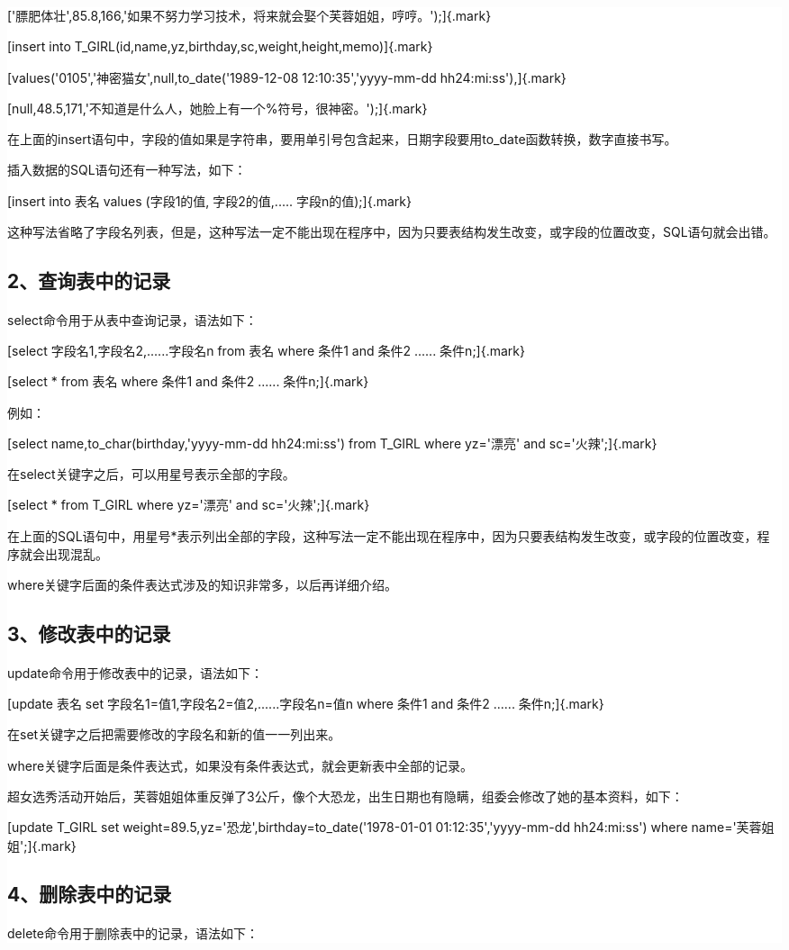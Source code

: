 [\'膘肥体壮\',85.8,166,\'如果不努力学习技术，将来就会娶个芙蓉姐姐，哼哼。\');]{.mark}

[insert into T_GIRL(id,name,yz,birthday,sc,weight,height,memo)]{.mark}

[values(\'0105\',\'神密猫女\',null,to_date(\'1989-12-08
12:10:35\',\'yyyy-mm-dd hh24:mi:ss\'),]{.mark}

[null,48.5,171,\'不知道是什么人，她脸上有一个%符号，很神密。\');]{.mark}

在上面的insert语句中，字段的值如果是字符串，要用单引号包含起来，日期字段要用to_date函数转换，数字直接书写。

插入数据的SQL语句还有一种写法，如下：

[insert into 表名 values (字段1的值, 字段2的值,\.....
字段n的值);]{.mark}

这种写法省略了字段名列表，但是，这种写法一定不能出现在程序中，因为只要表结构发生改变，或字段的位置改变，SQL语句就会出错。

## 2、查询表中的记录

select命令用于从表中查询记录，语法如下：

[select 字段名1,字段名2,\...\...字段名n from 表名 where 条件1 and 条件2
\...\... 条件n;]{.mark}

[select \* from 表名 where 条件1 and 条件2 \...\... 条件n;]{.mark}

例如：

[select name,to_char(birthday,\'yyyy-mm-dd hh24:mi:ss\') from T_GIRL
where yz=\'漂亮\' and sc=\'火辣\';]{.mark}

在select关键字之后，可以用星号表示全部的字段。

[select \* from T_GIRL where yz=\'漂亮\' and sc=\'火辣\';]{.mark}

在上面的SQL语句中，用星号\*表示列出全部的字段，这种写法一定不能出现在程序中，因为只要表结构发生改变，或字段的位置改变，程序就会出现混乱。

where关键字后面的条件表达式涉及的知识非常多，以后再详细介绍。

## 3、修改表中的记录

update命令用于修改表中的记录，语法如下：

[update 表名 set 字段名1=值1,字段名2=值2,\...\...字段名n=值n where 条件1
and 条件2 \...\... 条件n;]{.mark}

在set关键字之后把需要修改的字段名和新的值一一列出来。

where关键字后面是条件表达式，如果没有条件表达式，就会更新表中全部的记录。

超女选秀活动开始后，芙蓉姐姐体重反弹了3公斤，像个大恐龙，出生日期也有隐瞒，组委会修改了她的基本资料，如下：

[update T_GIRL set weight=89.5,yz=\'恐龙\',birthday=to_date(\'1978-01-01
01:12:35\',\'yyyy-mm-dd hh24:mi:ss\') where name=\'芙蓉姐姐\';]{.mark}

## 4、删除表中的记录

delete命令用于删除表中的记录，语法如下：
